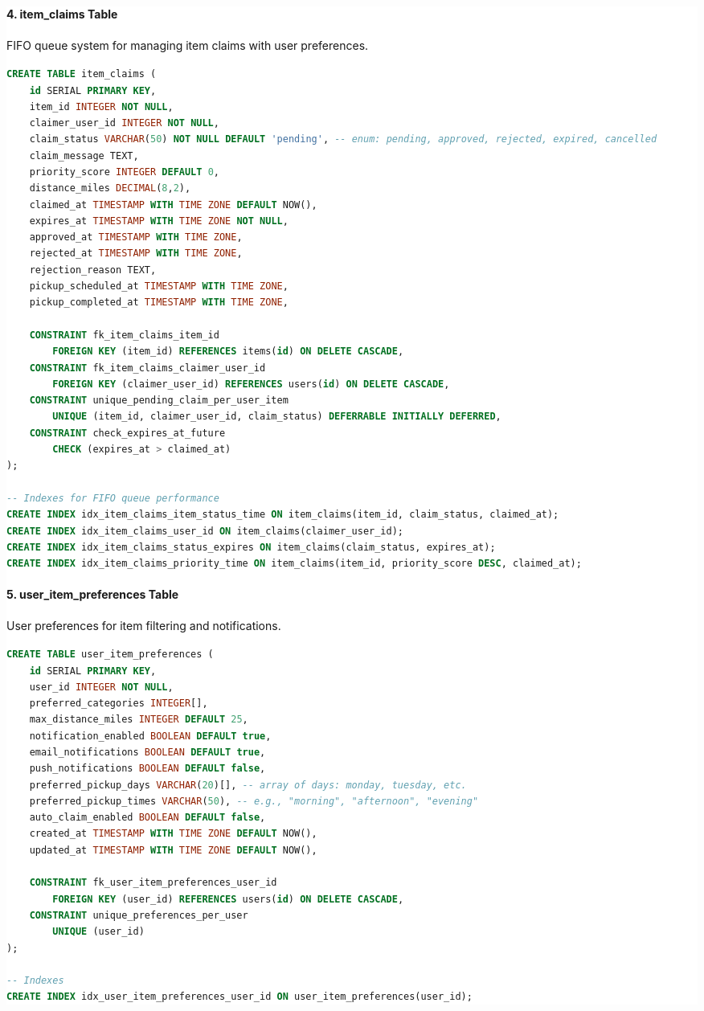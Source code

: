 #### 4. item_claims Table
FIFO queue system for managing item claims with user preferences.

```sql
CREATE TABLE item_claims (
    id SERIAL PRIMARY KEY,
    item_id INTEGER NOT NULL,
    claimer_user_id INTEGER NOT NULL,
    claim_status VARCHAR(50) NOT NULL DEFAULT 'pending', -- enum: pending, approved, rejected, expired, cancelled
    claim_message TEXT,
    priority_score INTEGER DEFAULT 0,
    distance_miles DECIMAL(8,2),
    claimed_at TIMESTAMP WITH TIME ZONE DEFAULT NOW(),
    expires_at TIMESTAMP WITH TIME ZONE NOT NULL,
    approved_at TIMESTAMP WITH TIME ZONE,
    rejected_at TIMESTAMP WITH TIME ZONE,
    rejection_reason TEXT,
    pickup_scheduled_at TIMESTAMP WITH TIME ZONE,
    pickup_completed_at TIMESTAMP WITH TIME ZONE,
    
    CONSTRAINT fk_item_claims_item_id 
        FOREIGN KEY (item_id) REFERENCES items(id) ON DELETE CASCADE,
    CONSTRAINT fk_item_claims_claimer_user_id 
        FOREIGN KEY (claimer_user_id) REFERENCES users(id) ON DELETE CASCADE,
    CONSTRAINT unique_pending_claim_per_user_item 
        UNIQUE (item_id, claimer_user_id, claim_status) DEFERRABLE INITIALLY DEFERRED,
    CONSTRAINT check_expires_at_future 
        CHECK (expires_at > claimed_at)
);

-- Indexes for FIFO queue performance
CREATE INDEX idx_item_claims_item_status_time ON item_claims(item_id, claim_status, claimed_at);
CREATE INDEX idx_item_claims_user_id ON item_claims(claimer_user_id);
CREATE INDEX idx_item_claims_status_expires ON item_claims(claim_status, expires_at);
CREATE INDEX idx_item_claims_priority_time ON item_claims(item_id, priority_score DESC, claimed_at);
```

#### 5. user_item_preferences Table
User preferences for item filtering and notifications.

```sql
CREATE TABLE user_item_preferences (
    id SERIAL PRIMARY KEY,
    user_id INTEGER NOT NULL,
    preferred_categories INTEGER[],
    max_distance_miles INTEGER DEFAULT 25,
    notification_enabled BOOLEAN DEFAULT true,
    email_notifications BOOLEAN DEFAULT true,
    push_notifications BOOLEAN DEFAULT false,
    preferred_pickup_days VARCHAR(20)[], -- array of days: monday, tuesday, etc.
    preferred_pickup_times VARCHAR(50), -- e.g., "morning", "afternoon", "evening"
    auto_claim_enabled BOOLEAN DEFAULT false,
    created_at TIMESTAMP WITH TIME ZONE DEFAULT NOW(),
    updated_at TIMESTAMP WITH TIME ZONE DEFAULT NOW(),
    
    CONSTRAINT fk_user_item_preferences_user_id 
        FOREIGN KEY (user_id) REFERENCES users(id) ON DELETE CASCADE,
    CONSTRAINT unique_preferences_per_user 
        UNIQUE (user_id)
);

-- Indexes
CREATE INDEX idx_user_item_preferences_user_id ON user_item_preferences(user_id);
```